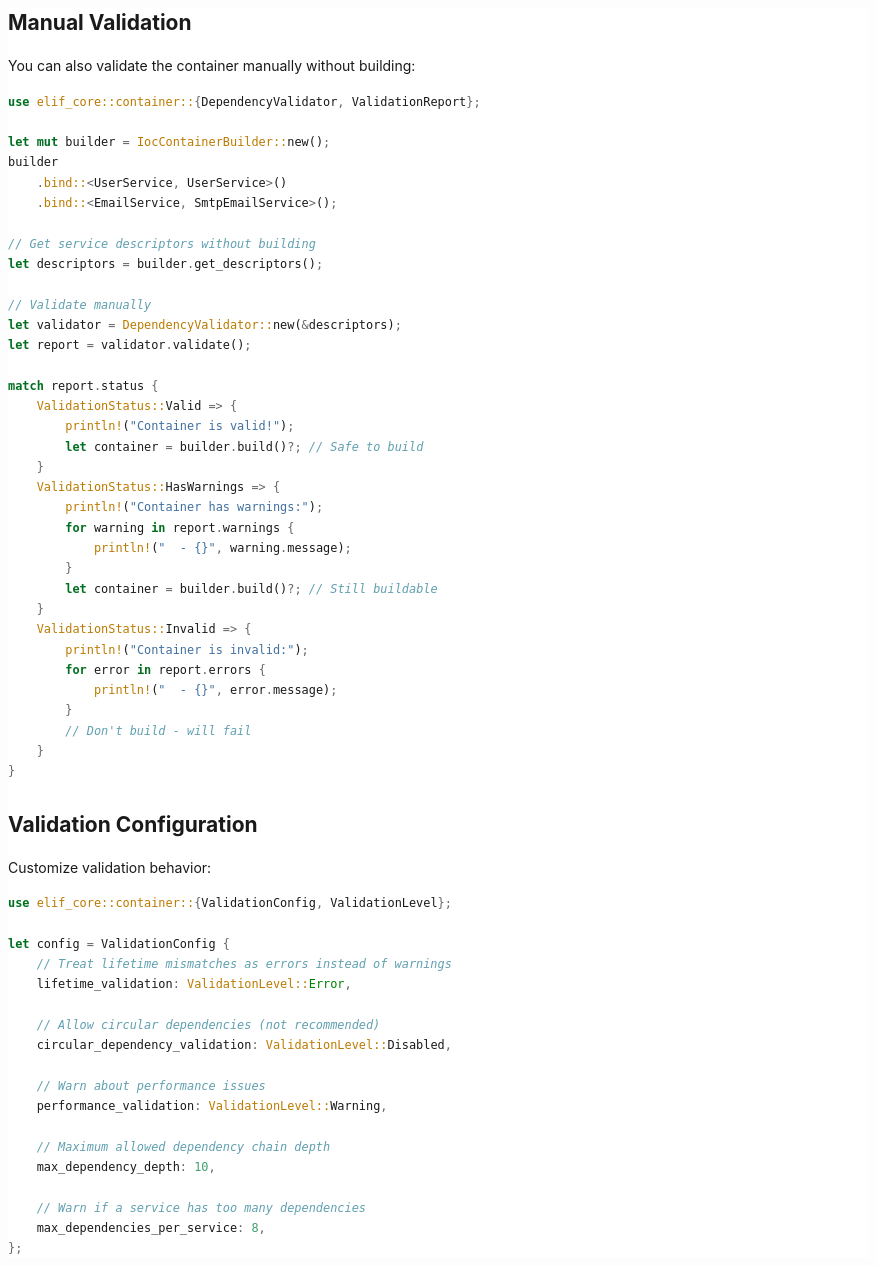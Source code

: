 ## Manual Validation

You can also validate the container manually without building:

```rust
use elif_core::container::{DependencyValidator, ValidationReport};

let mut builder = IocContainerBuilder::new();
builder
    .bind::<UserService, UserService>()
    .bind::<EmailService, SmtpEmailService>();

// Get service descriptors without building
let descriptors = builder.get_descriptors();

// Validate manually
let validator = DependencyValidator::new(&descriptors);
let report = validator.validate();

match report.status {
    ValidationStatus::Valid => {
        println!("Container is valid!");
        let container = builder.build()?; // Safe to build
    }
    ValidationStatus::HasWarnings => {
        println!("Container has warnings:");
        for warning in report.warnings {
            println!("  - {}", warning.message);
        }
        let container = builder.build()?; // Still buildable
    }
    ValidationStatus::Invalid => {
        println!("Container is invalid:");
        for error in report.errors {
            println!("  - {}", error.message);
        }
        // Don't build - will fail
    }
}
```

## Validation Configuration

Customize validation behavior:

```rust
use elif_core::container::{ValidationConfig, ValidationLevel};

let config = ValidationConfig {
    // Treat lifetime mismatches as errors instead of warnings
    lifetime_validation: ValidationLevel::Error,
    
    // Allow circular dependencies (not recommended)
    circular_dependency_validation: ValidationLevel::Disabled,
    
    // Warn about performance issues
    performance_validation: ValidationLevel::Warning,
    
    // Maximum allowed dependency chain depth
    max_dependency_depth: 10,
    
    // Warn if a service has too many dependencies
    max_dependencies_per_service: 8,
};
```
